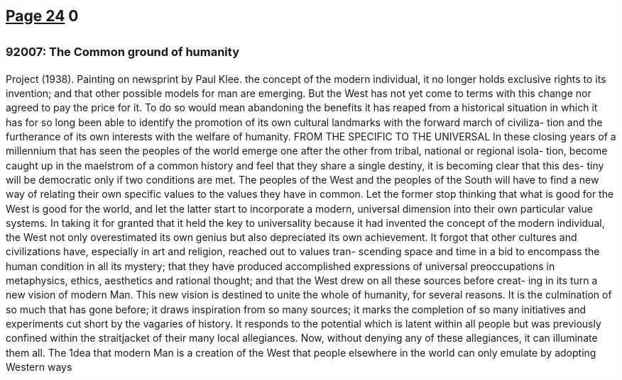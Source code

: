 ## [Page 24](092021engo.pdf#page=24) 0

### 92007: The Common ground of humanity

Project (1938). 
Painting on newsprint by 
Paul Klee. 
the concept of the modern individual, it no 
longer holds exclusive rights to its invention; 
and that other possible models for man are 
emerging. But the West has not yet come to 
terms with this change nor agreed to pay the 
price for it. To do so would mean abandoning 
the benefits it has reaped from a historical 
situation in which it has for so long been able 
to identify the promotion of its own cultural 
landmarks with the forward march of civiliza- 
tion and the furtherance of its own interests 
with the welfare of humanity. 
FROM THE SPECIFIC TO THE UNIVERSAL 
In these closing years of a millennium that has 
seen the peoples of the world emerge one after 
the other from tribal, national or regional isola- 
tion, become caught up in the maelstrom of a 
common history and feel that they share a 
single destiny, it is becoming clear that this des- 
tiny will be democratic only if two conditions 
are met. The peoples of the West and the 
peoples of the South will have to find a new 
way of relating their own specific values to the 
values they have in common. Let the former 
stop thinking that what is good for the West is 
good for the world, and let the latter start to 
incorporate a modern, universal dimension into 
their own particular value systems. 
In taking it for granted that it held the key 
to universality because it had invented the 
concept of the modern individual, the West not 
only overestimated its own genius but also 
depreciated its own achievement. It forgot that 
other cultures and civilizations have, especially 
in art and religion, reached out to values tran- 
scending space and time in a bid to encompass 
the human condition in all its mystery; that 
they have produced accomplished expressions 
of universal preoccupations in metaphysics, 
ethics, aesthetics and rational thought; and that 
the West drew on all these sources before creat- 
ing in its turn a new vision of modern Man. 
This new vision is destined to unite the 
whole of humanity, for several reasons. It is the 
culmination of so much that has gone before; it 
draws inspiration from so many sources; it 
marks the completion of so many initiatives 
and experiments cut short by the vagaries of 
history. It responds to the potential which is 
latent within all people but was previously 
confined within the straitjacket of their many 
local allegiances. Now, without denying any of 
these allegiances, it can illuminate them all. 
The 1dea that modern Man is a creation of 
the West that people elsewhere in the world 
can only emulate by adopting Western ways 